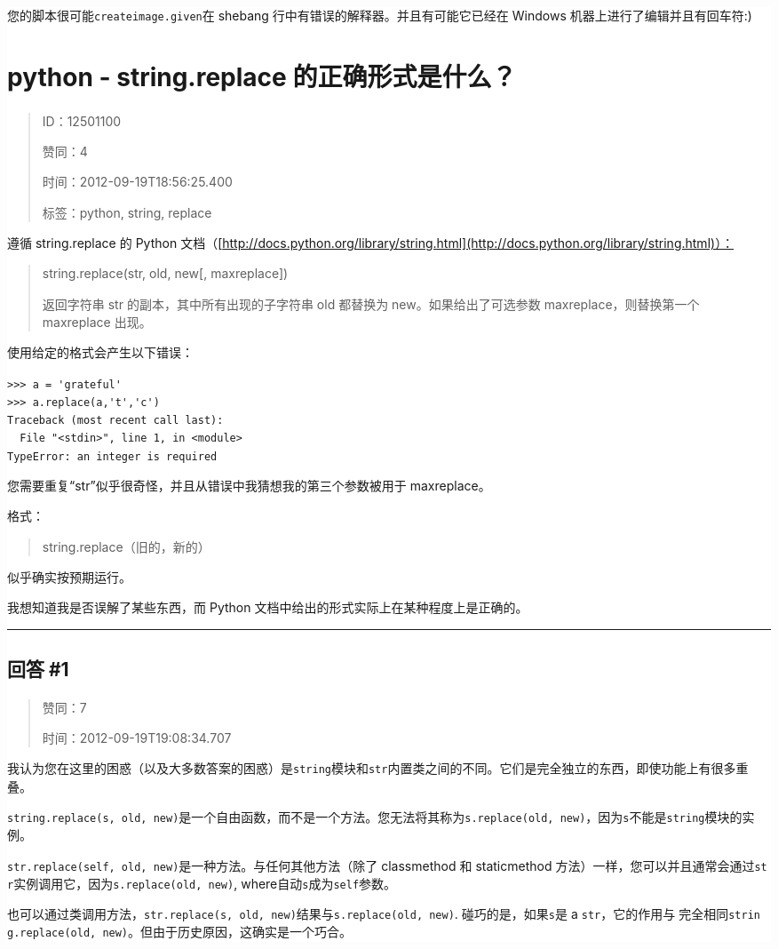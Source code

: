您的脚本很可能`createimage.given`在 shebang 行中有错误的解释器。并且有可能它已经在 Windows 机器上进行了编辑并且有回车符:)

# python - string.replace 的正确形式是什么？

> ID：12501100
> 
> 赞同：4
> 
> 时间：2012-09-19T18:56:25.400
> 
> 标签：python, string, replace

遵循 string.replace 的 Python 文档（[http://docs.python.org/library/string.html](http://docs.python.org/library/string.html)）：

> string.replace(str, old, new[, maxreplace])
> 
> 返回字符串 str 的副本，其中所有出现的子字符串 old 都替换为 new。如果给出了可选参数 maxreplace，则替换第一个 maxreplace 出现。

使用给定的格式会产生以下错误：

```
>>> a = 'grateful'
>>> a.replace(a,'t','c')
Traceback (most recent call last):
  File "<stdin>", line 1, in <module>
TypeError: an integer is required 
```

您需要重复“str”似乎很奇怪，并且从错误中我猜想我的第三个参数被用于 maxreplace。

格式：

> string.replace（旧的，新的）

似乎确实按预期运行。

我想知道我是否误解了某些东西，而 Python 文档中给出的形式实际上在某种程度上是正确的。

* * *

## 回答 #1

> 赞同：7
> 
> 时间：2012-09-19T19:08:34.707

我认为您在这里的困惑（以及大多数答案的困惑）是`string`模块和`str`内置类之间的不同。它们是完全独立的东西，即使功能上有很多重叠。

`string.replace(s, old, new)`是一个自由函数，而不是一个方法。您无法将其称为`s.replace(old, new)`，因为`s`不能是`string`模块的实例。

`str.replace(self, old, new)`是一种方法。与任何其他方法（除了 classmethod 和 staticmethod 方法）一样，您可以并且通常会通过`str`实例调用它，因为`s.replace(old, new)`, where自动`s`成为`self`参数。

也可以通过类调用方法，`str.replace(s, old, new)`结果与`s.replace(old, new)`. 碰巧的是，如果`s`是 a `str`，它的作用与 完全相同`string.replace(old, new)`。但由于历史原因，这确实是一个巧合。
